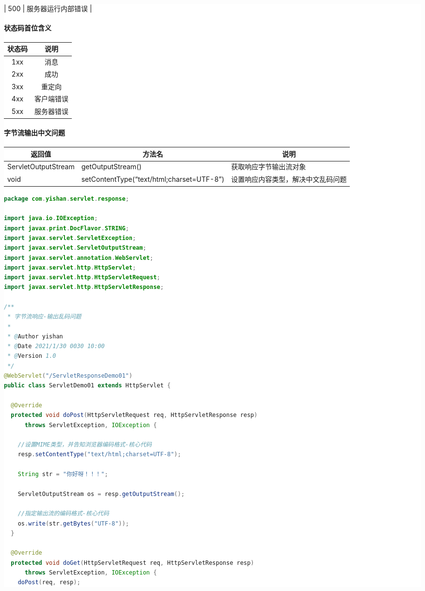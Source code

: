 |  500   |                     服务器运行内部错误                     |

#### 状态码首位含义

| 状态码 |    说明    |
| :----: | :--------: |
|  1xx   |    消息    |
|  2xx   |    成功    |
|  3xx   |   重定向   |
|  4xx   | 客户端错误 |
|  5xx   | 服务器错误 |

#### 字节流输出中文问题

| **返回值**          | **方法名**                                | **说明**                           |
| ------------------- | ----------------------------------------- | ---------------------------------- |
| ServletOutputStream | getOutputStream()                         | 获取响应字节输出流对象             |
| void                | setContentType(“text/html;charset=UTF-8”) | 设置响应内容类型，解决中文乱码问题 |

```java
package com.yishan.servlet.response;

import java.io.IOException;
import javax.print.DocFlavor.STRING;
import javax.servlet.ServletException;
import javax.servlet.ServletOutputStream;
import javax.servlet.annotation.WebServlet;
import javax.servlet.http.HttpServlet;
import javax.servlet.http.HttpServletRequest;
import javax.servlet.http.HttpServletResponse;

/**
 * 字节流响应-输出乱码问题
 *
 * @Author yishan
 * @Date 2021/1/30 0030 10:00
 * @Version 1.0
 */
@WebServlet("/ServletResponseDemo01")
public class ServletDemo01 extends HttpServlet {

  @Override
  protected void doPost(HttpServletRequest req, HttpServletResponse resp)
      throws ServletException, IOException {

    //设置MIME类型，并告知浏览器编码格式-核心代码
    resp.setContentType("text/html;charset=UTF-8");

    String str = "你好呀！！！";

    ServletOutputStream os = resp.getOutputStream();

    //指定输出流的编码格式-核心代码
    os.write(str.getBytes("UTF-8"));
  }

  @Override
  protected void doGet(HttpServletRequest req, HttpServletResponse resp)
      throws ServletException, IOException {
    doPost(req, resp);
```